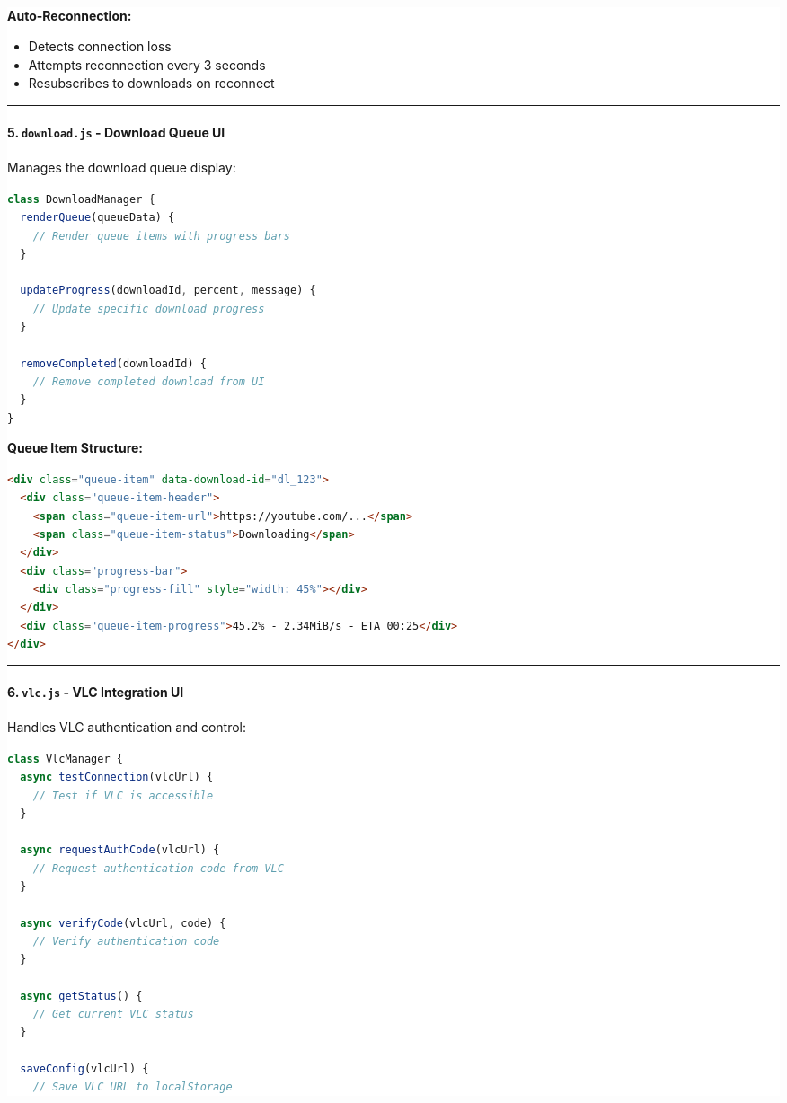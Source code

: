 **Auto-Reconnection:**
- Detects connection loss
- Attempts reconnection every 3 seconds
- Resubscribes to downloads on reconnect

---

#### 5. `download.js` - Download Queue UI

Manages the download queue display:

```javascript
class DownloadManager {
  renderQueue(queueData) {
    // Render queue items with progress bars
  }
  
  updateProgress(downloadId, percent, message) {
    // Update specific download progress
  }
  
  removeCompleted(downloadId) {
    // Remove completed download from UI
  }
}
```

**Queue Item Structure:**
```html
<div class="queue-item" data-download-id="dl_123">
  <div class="queue-item-header">
    <span class="queue-item-url">https://youtube.com/...</span>
    <span class="queue-item-status">Downloading</span>
  </div>
  <div class="progress-bar">
    <div class="progress-fill" style="width: 45%"></div>
  </div>
  <div class="queue-item-progress">45.2% - 2.34MiB/s - ETA 00:25</div>
</div>
```

---

#### 6. `vlc.js` - VLC Integration UI

Handles VLC authentication and control:

```javascript
class VlcManager {
  async testConnection(vlcUrl) {
    // Test if VLC is accessible
  }
  
  async requestAuthCode(vlcUrl) {
    // Request authentication code from VLC
  }
  
  async verifyCode(vlcUrl, code) {
    // Verify authentication code
  }
  
  async getStatus() {
    // Get current VLC status
  }
  
  saveConfig(vlcUrl) {
    // Save VLC URL to localStorage
```